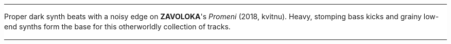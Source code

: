 * * *

Proper dark synth beats with a noisy edge on **ZAVOLOKA**'s _Promeni_ (2018, kvitnu). Heavy, stomping bass kicks and grainy low-end synths form the base for this otherworldly collection of tracks.

<iframe style="border: 0; width: 600px; height: 600px;" src="https://bandcamp.com/EmbeddedPlayer/album=4161133261/size=large/bgcol=333333/linkcol=e99708/minimal=true/transparent=true/" seamless=""><a href="http://kvitnu.bandcamp.com/album/promeni">Promeni by Zavoloka</a></iframe>

* * *
